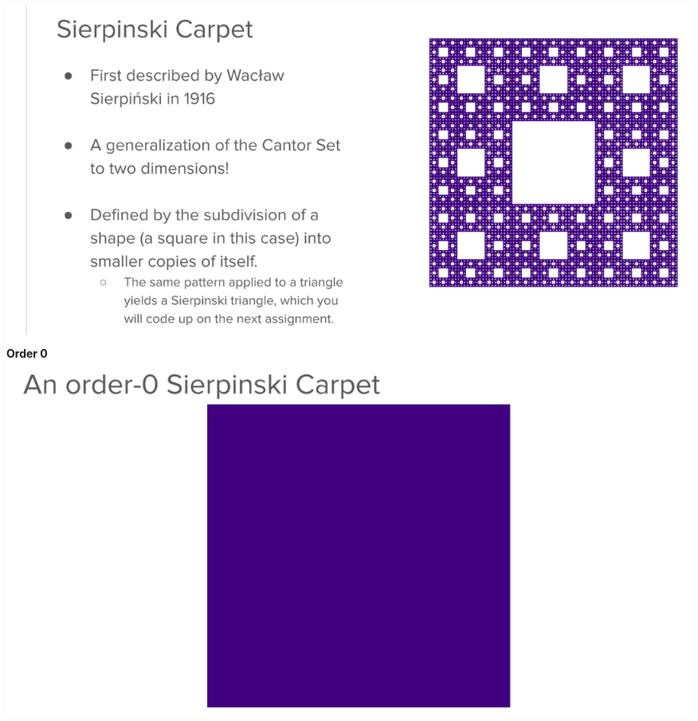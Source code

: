 > ![image.png](Lectures_Readings.assets/20230302_2141292259.png)

**Order 0**![image.png](Lectures_Readings.assets/20230302_2141293284.png)